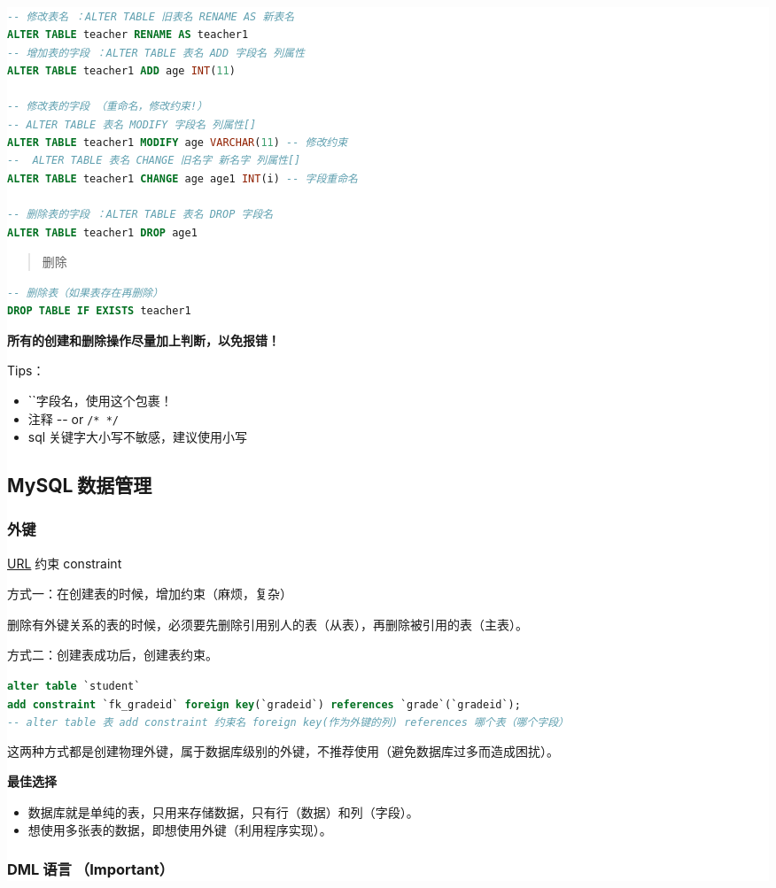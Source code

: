 ```sql
-- 修改表名 ：ALTER TABLE 旧表名 RENAME AS 新表名
ALTER TABLE teacher RENAME AS teacher1
-- 增加表的字段 ：ALTER TABLE 表名 ADD 字段名 列属性
ALTER TABLE teacher1 ADD age INT(11)

-- 修改表的字段 （重命名，修改约束!）
-- ALTER TABLE 表名 MODIFY 字段名 列属性[]
ALTER TABLE teacher1 MODIFY age VARCHAR(11) -- 修改约束
--  ALTER TABLE 表名 CHANGE 旧名字 新名字 列属性[]
ALTER TABLE teacher1 CHANGE age age1 INT(i) -- 字段重命名

-- 删除表的字段 ：ALTER TABLE 表名 DROP 字段名
ALTER TABLE teacher1 DROP age1
```

> 删除

```sql
-- 删除表（如果表存在再删除）
DROP TABLE IF EXISTS teacher1
```

**所有的创建和删除操作尽量加上判断，以免报错！**

Tips：

- ``字段名，使用这个包裹！
- 注释 -- or `/* */`
- sql 关键字大小写不敏感，建议使用小写

## MySQL 数据管理

### 外键

[URL](https://my.oschina.net/sallency/blog/465079)
约束 constraint

方式一：在创建表的时候，增加约束（麻烦，复杂）

删除有外键关系的表的时候，必须要先删除引用别人的表（从表），再删除被引用的表（主表）。

方式二：创建表成功后，创建表约束。

```sql
alter table `student`
add constraint `fk_gradeid` foreign key(`gradeid`) references `grade`(`gradeid`);
-- alter table 表 add constraint 约束名 foreign key(作为外键的列) references 哪个表（哪个字段）
```

这两种方式都是创建物理外键，属于数据库级别的外键，不推荐使用（避免数据库过多而造成困扰）。

**最佳选择**

- 数据库就是单纯的表，只用来存储数据，只有行（数据）和列（字段）。
- 想使用多张表的数据，即想使用外键（利用程序实现）。

### DML 语言 （Important）
